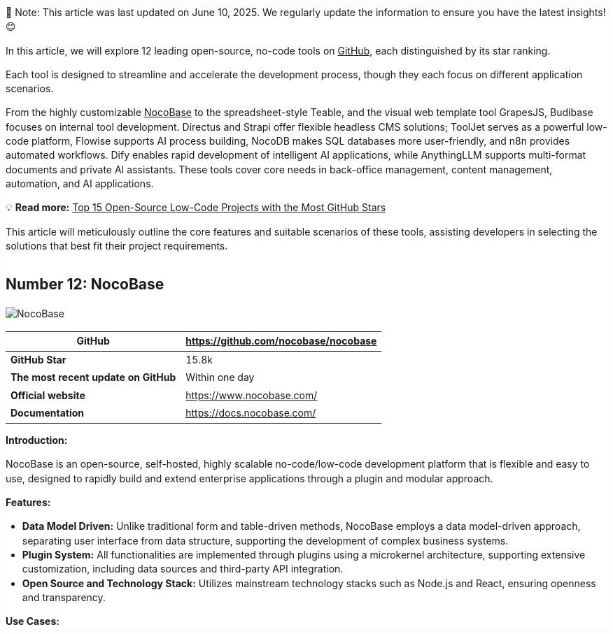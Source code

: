 📝 Note: This article was last updated on June 10, 2025. We regularly update the information to ensure you have the latest insights! 😊

In this article, we will explore 12 leading open-source, no-code tools on [GitHub](https://github.com/topics/no-code), each distinguished by its star ranking.

Each tool is designed to streamline and accelerate the development process, though they each focus on different application scenarios.

From the highly customizable [NocoBase](https://www.nocobase.com/) to the spreadsheet-style Teable, and the visual web template tool GrapesJS, Budibase focuses on internal tool development. Directus and Strapi offer flexible headless CMS solutions; ToolJet serves as a powerful low-code platform, Flowise supports AI process building, NocoDB makes SQL databases more user-friendly, and n8n provides automated workflows. Dify enables rapid development of intelligent AI applications, while AnythingLLM supports multi-format documents and private AI assistants. These tools cover core needs in back-office management, content management, automation, and AI applications.

💡 **Read more:** [Top 15 Open-Source Low-Code Projects with the Most GitHub Stars](https://www.nocobase.com/en/blog/top-15-open-source-low-code-projects-with-the-most-github-Stars)

This article will meticulously outline the core features and suitable scenarios of these tools, assisting developers in selecting the solutions that best fit their project requirements.

## Number 12: **NocoBase**

![NocoBase](https://static-docs.nocobase.com/7b0000309b95f96e1d5e87668f057892.png)


| **GitHub**                           | https://github.com/nocobase/nocobase |
| ------------------------------------ | ------------------------------------ |
| **GitHub Star**                      | 15.8k                                |
| **The most recent update on GitHub** | Within one day                       |
| **Official website**                 | https://www.nocobase.com/            |
| **Documentation**                    | https://docs.nocobase.com/           |

**Introduction:**

NocoBase is an open-source, self-hosted, highly scalable no-code/low-code development platform that is flexible and easy to use, designed to rapidly build and extend enterprise applications through a plugin and modular approach.

**Features:**

* **Data Model Driven:** Unlike traditional form and table-driven methods, NocoBase employs a data model-driven approach, separating user interface from data structure, supporting the development of complex business systems.
* **Plugin System:** All functionalities are implemented through plugins using a microkernel architecture, supporting extensive customization, including data sources and third-party API integration.
* **Open Source and Technology Stack:** Utilizes mainstream technology stacks such as Node.js and React, ensuring openness and transparency.

**Use Cases:**
